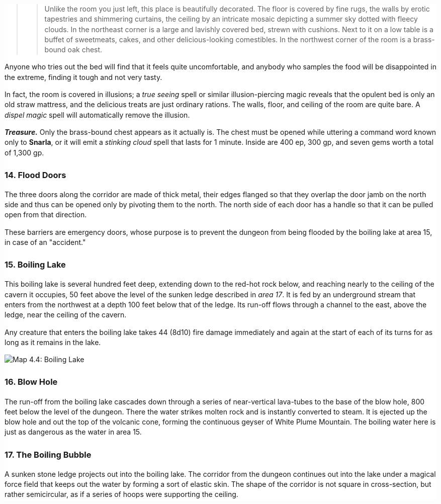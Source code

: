 >>Unlike the room you just left, this place is beautifully decorated. The floor is covered by fine rugs, the walls by erotic tapestries and shimmering curtains, the ceiling by an intricate mosaic depicting a summer sky dotted with fleecy clouds. In the northeast corner is a large and lavishly covered bed, strewn with cushions. Next to it on a low table is a buffet of sweetmeats, cakes, and other delicious-looking comestibles. In the northwest corner of the room is a brass-bound oak chest.
>>

Anyone who tries out the bed will find that it feels quite uncomfortable, and anybody who samples the food will be disappointed in the extreme, finding it tough and not very tasty.

In fact, the room is covered in illusions; a *true seeing* spell or similar illusion-piercing magic reveals that the opulent bed is only an old straw mattress, and the delicious treats are just ordinary rations. The walls, floor, and ceiling of the room are quite bare. A *dispel magic* spell will automatically remove the illusion.

***Treasure.*** Only the brass-bound chest appears as it actually is. The chest must be opened while uttering a command word known only to **Snarla**, or it will emit a *stinking cloud* spell that lasts for 1 minute. Inside are 400 ep, 300 gp, and seven gems worth a total of 1,300 gp.

### 14. Flood Doors

The three doors along the corridor are made of thick metal, their edges flanged so that they overlap the door jamb on the north side and thus can be opened only by pivoting them to the north. The north side of each door has a handle so that it can be pulled open from that direction.

These barriers are emergency doors, whose purpose is to prevent the dungeon from being flooded by the boiling lake at area 15, in case of an "accident."

### 15. Boiling Lake

This boiling lake is several hundred feet deep, extending down to the red-hot rock below, and reaching nearly to the ceiling of the cavern it occupies, 50 feet above the level of the sunken ledge described in *area 17*. It is fed by an underground stream that enters from the northwest at a depth 100 feet below that of the ledge. Its run-off flows through a channel to the east, above the ledge, near the ceiling of the cavern.

Any creature that enters the boiling lake takes 44 (8d10) fire damage immediately and again at the start of each of its turns for as long as it remains in the lake.

![Map 4.4: Boiling Lake](img/adventure/TftYP-WPM/006-wpm04.webp)

### 16. Blow Hole

The run-off from the boiling lake cascades down through a series of near-vertical lava-tubes to the base of the blow hole, 800 feet below the level of the dungeon. There the water strikes molten rock and is instantly converted to steam. It is ejected up the blow hole and out the top of the volcanic cone, forming the continuous geyser of White Plume Mountain. The boiling water here is just as dangerous as the water in area 15.

### 17. The Boiling Bubble

A sunken stone ledge projects out into the boiling lake. The corridor from the dungeon continues out into the lake under a magical force field that keeps out the water by forming a sort of elastic skin. The shape of the corridor is not square in cross-section, but rather semicircular, as if a series of hoops were supporting the ceiling.
